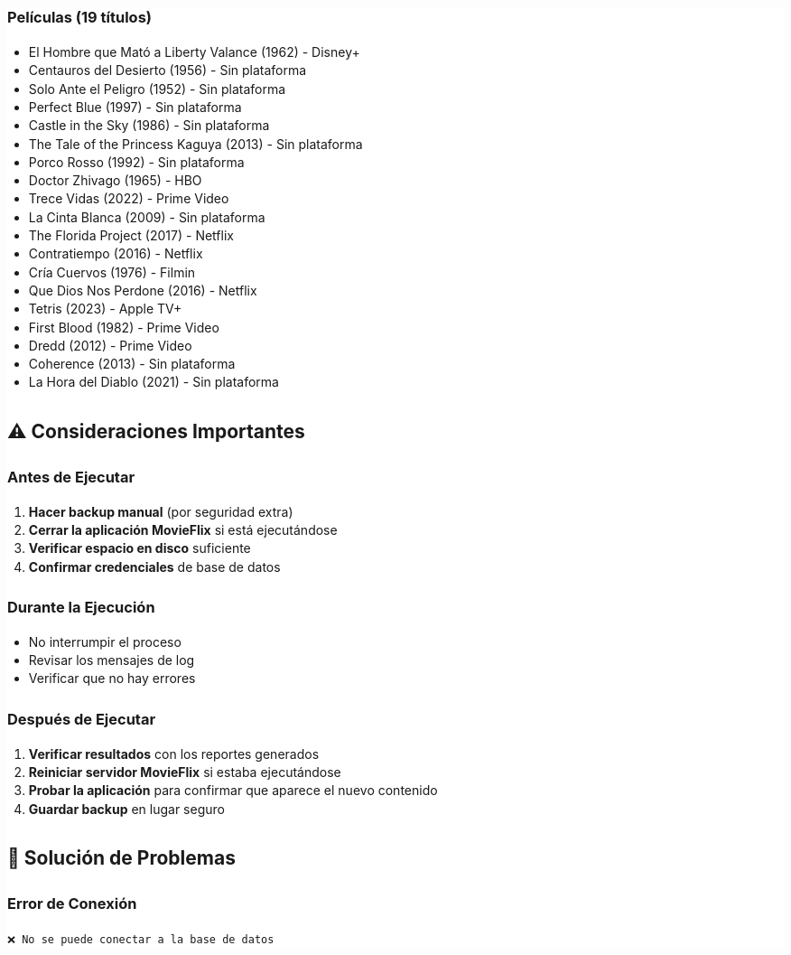 ### **Películas (19 títulos)**

- El Hombre que Mató a Liberty Valance (1962) - Disney+
- Centauros del Desierto (1956) - Sin plataforma
- Solo Ante el Peligro (1952) - Sin plataforma
- Perfect Blue (1997) - Sin plataforma
- Castle in the Sky (1986) - Sin plataforma
- The Tale of the Princess Kaguya (2013) - Sin plataforma
- Porco Rosso (1992) - Sin plataforma
- Doctor Zhivago (1965) - HBO
- Trece Vidas (2022) - Prime Video
- La Cinta Blanca (2009) - Sin plataforma
- The Florida Project (2017) - Netflix
- Contratiempo (2016) - Netflix
- Cría Cuervos (1976) - Filmin
- Que Dios Nos Perdone (2016) - Netflix
- Tetris (2023) - Apple TV+
- First Blood (1982) - Prime Video
- Dredd (2012) - Prime Video
- Coherence (2013) - Sin plataforma
- La Hora del Diablo (2021) - Sin plataforma

## ⚠️ Consideraciones Importantes

### **Antes de Ejecutar**

1. **Hacer backup manual** (por seguridad extra)
2. **Cerrar la aplicación MovieFlix** si está ejecutándose
3. **Verificar espacio en disco** suficiente
4. **Confirmar credenciales** de base de datos

### **Durante la Ejecución**

- No interrumpir el proceso
- Revisar los mensajes de log
- Verificar que no hay errores

### **Después de Ejecutar**

1. **Verificar resultados** con los reportes generados
2. **Reiniciar servidor MovieFlix** si estaba ejecutándose
3. **Probar la aplicación** para confirmar que aparece el nuevo contenido
4. **Guardar backup** en lugar seguro

## 🐛 Solución de Problemas

### **Error de Conexión**

```
❌ No se puede conectar a la base de datos
```
